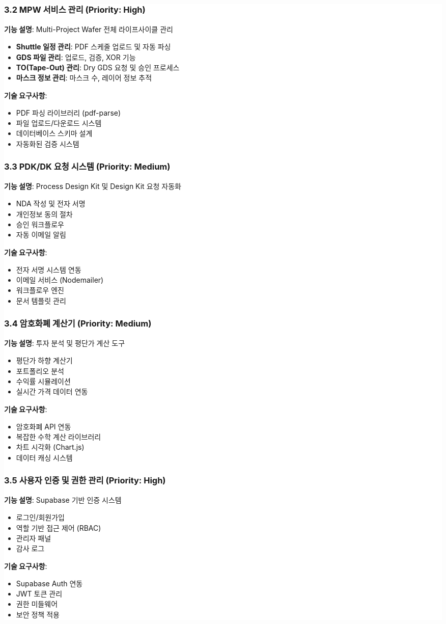 ### 3.2 MPW 서비스 관리 (Priority: High)
**기능 설명**: Multi-Project Wafer 전체 라이프사이클 관리
- **Shuttle 일정 관리**: PDF 스케줄 업로드 및 자동 파싱
- **GDS 파일 관리**: 업로드, 검증, XOR 기능
- **TO(Tape-Out) 관리**: Dry GDS 요청 및 승인 프로세스
- **마스크 정보 관리**: 마스크 수, 레이어 정보 추적

**기술 요구사항**:
- PDF 파싱 라이브러리 (pdf-parse)
- 파일 업로드/다운로드 시스템
- 데이터베이스 스키마 설계
- 자동화된 검증 시스템

### 3.3 PDK/DK 요청 시스템 (Priority: Medium)
**기능 설명**: Process Design Kit 및 Design Kit 요청 자동화
- NDA 작성 및 전자 서명
- 개인정보 동의 절차
- 승인 워크플로우
- 자동 이메일 알림

**기술 요구사항**:
- 전자 서명 시스템 연동
- 이메일 서비스 (Nodemailer)
- 워크플로우 엔진
- 문서 템플릿 관리

### 3.4 암호화폐 계산기 (Priority: Medium)
**기능 설명**: 투자 분석 및 평단가 계산 도구
- 평단가 하향 계산기
- 포트폴리오 분석
- 수익률 시뮬레이션
- 실시간 가격 데이터 연동

**기술 요구사항**:
- 암호화폐 API 연동
- 복잡한 수학 계산 라이브러리
- 차트 시각화 (Chart.js)
- 데이터 캐싱 시스템

### 3.5 사용자 인증 및 권한 관리 (Priority: High)
**기능 설명**: Supabase 기반 인증 시스템
- 로그인/회원가입
- 역할 기반 접근 제어 (RBAC)
- 관리자 패널
- 감사 로그

**기술 요구사항**:
- Supabase Auth 연동
- JWT 토큰 관리
- 권한 미들웨어
- 보안 정책 적용
